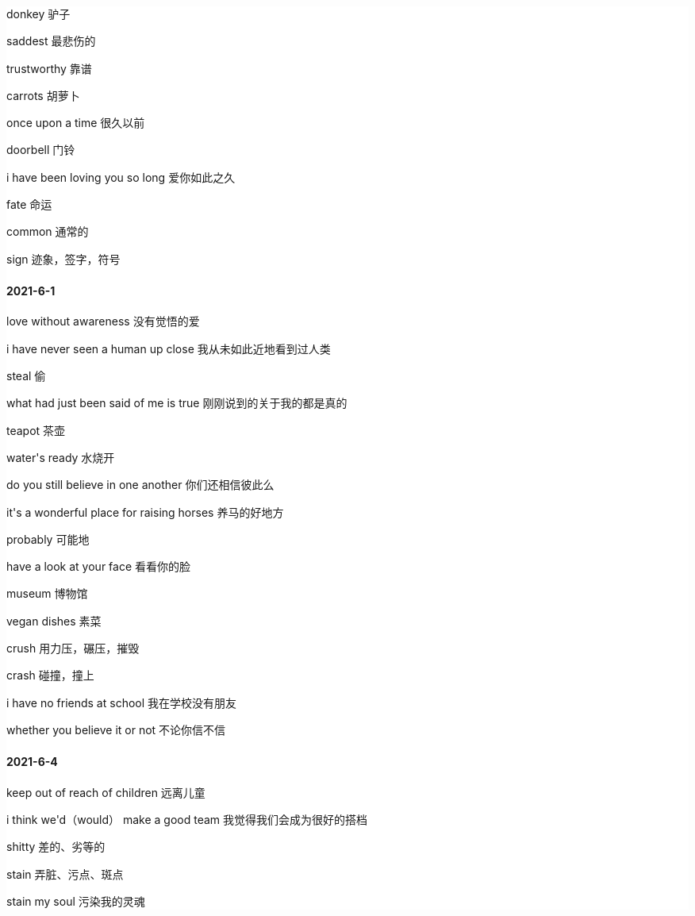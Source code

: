 donkey 驴子

saddest 最悲伤的

trustworthy 靠谱

carrots 胡萝卜

once upon a time 很久以前

doorbell 门铃

i have been loving you so long 爱你如此之久

fate 命运

common 通常的

sign 迹象，签字，符号

#### 2021-6-1

love without awareness 没有觉悟的爱

i have never seen a human up close  我从未如此近地看到过人类

steal 偷

what had just been said of me is true 刚刚说到的关于我的都是真的

teapot 茶壶

water's ready 水烧开

do you still believe in one another 你们还相信彼此么

it's a wonderful place for raising horses 养马的好地方

probably 可能地

have a look at your face 看看你的脸

museum 博物馆

vegan dishes 素菜

crush 用力压，碾压，摧毁

crash 碰撞，撞上

i have no friends at school 我在学校没有朋友

whether you believe it or not 不论你信不信

#### 2021-6-4

keep out of reach of children 远离儿童

i think we'd（would） make a good team 我觉得我们会成为很好的搭档 

shitty 差的、劣等的

stain 弄脏、污点、斑点 

stain my soul 污染我的灵魂
